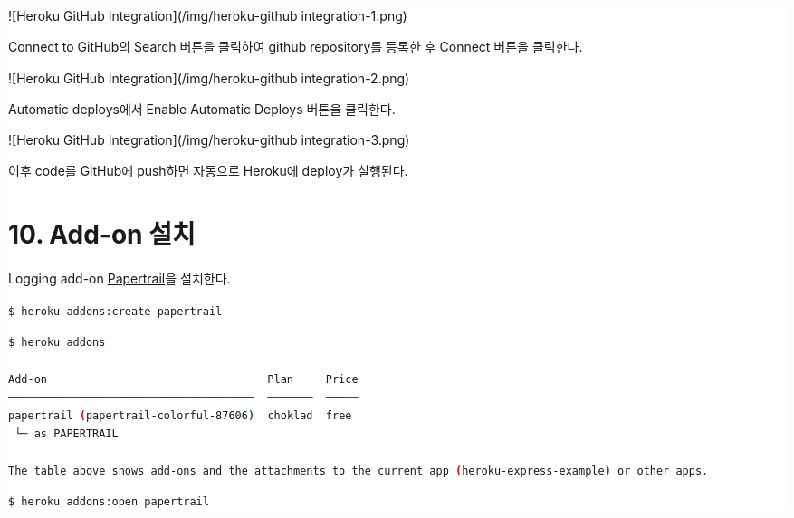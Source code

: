 ![Heroku GitHub Integration](/img/heroku-github integration-1.png)

Connect to GitHub의 Search 버튼을 클릭하여 github repository를 등록한 후 Connect 버튼을 클릭한다.

![Heroku GitHub Integration](/img/heroku-github integration-2.png)

Automatic deploys에서 Enable Automatic Deploys 버튼을 클릭한다.

![Heroku GitHub Integration](/img/heroku-github integration-3.png)

이후 code를 GitHub에 push하면 자동으로 Heroku에 deploy가 실행된다.

# 10. Add-on 설치

Logging add-on [Papertrail](https://elements.heroku.com/addons/papertrail)을 설치한다.

```bash
$ heroku addons:create papertrail
```

```bash
$ heroku addons

Add-on                                  Plan     Price
──────────────────────────────────────  ───────  ─────
papertrail (papertrail-colorful-87606)  choklad  free
 └─ as PAPERTRAIL

The table above shows add-ons and the attachments to the current app (heroku-express-example) or other apps.
```

```bash
$ heroku addons:open papertrail
```
